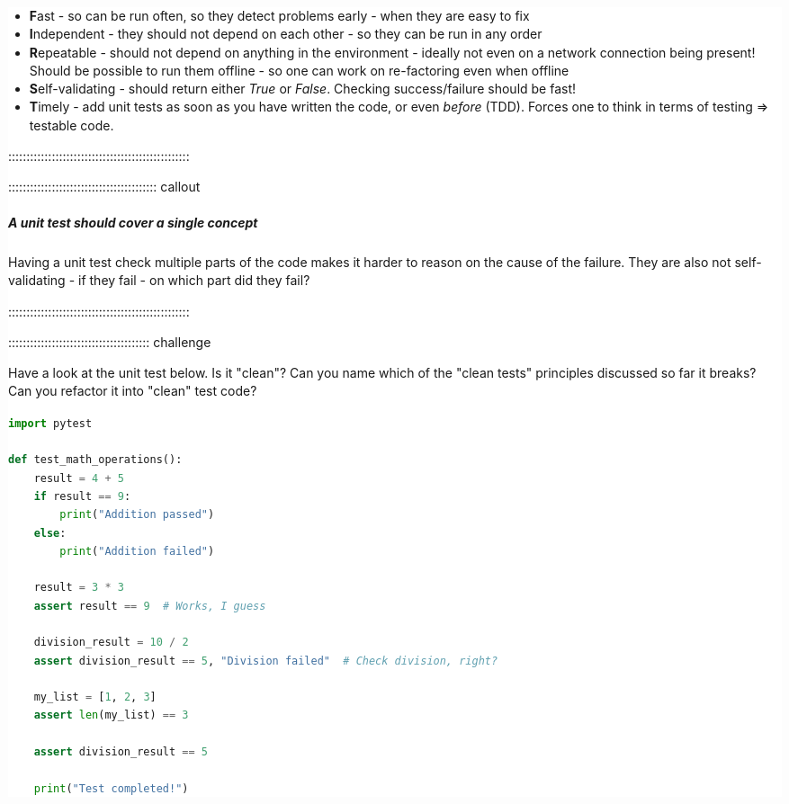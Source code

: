 - **F**ast - so can be run often, so they detect problems early - when they are easy to fix
- **I**ndependent - they should not depend on each other - so they can be run in any order
- **R**epeatable - should not depend on anything in the environment - ideally not even on a network connection
being present! Should be possible to run them offline - so one can work on re-factoring even when offline
- **S**elf-validating - should return either *True* or *False*. Checking success/failure should be fast!
- **T**imely - add unit tests as soon as you have written the code, or even *before* (TDD). Forces one to think
in terms of testing => testable code.

::::::::::::::::::::::::::::::::::::::::::::::::::

:::::::::::::::::::::::::::::::::::::::::  callout

##### A unit test should cover a single concept

Having a unit test check multiple parts of the code makes it harder to reason on the cause of the failure. They are
also not self-validating - if they fail - on which part did they fail?

::::::::::::::::::::::::::::::::::::::::::::::::::

:::::::::::::::::::::::::::::::::::::::  challenge

Have a look at the unit test below. Is it "clean"? Can you name which of the "clean tests" principles discussed
so far it breaks? Can you refactor it into "clean" test code?

``` python
import pytest

def test_math_operations():
    result = 4 + 5
    if result == 9:
        print("Addition passed")
    else:
        print("Addition failed")

    result = 3 * 3
    assert result == 9  # Works, I guess

    division_result = 10 / 2
    assert division_result == 5, "Division failed"  # Check division, right?

    my_list = [1, 2, 3]
    assert len(my_list) == 3

    assert division_result == 5

    print("Test completed!")

```
